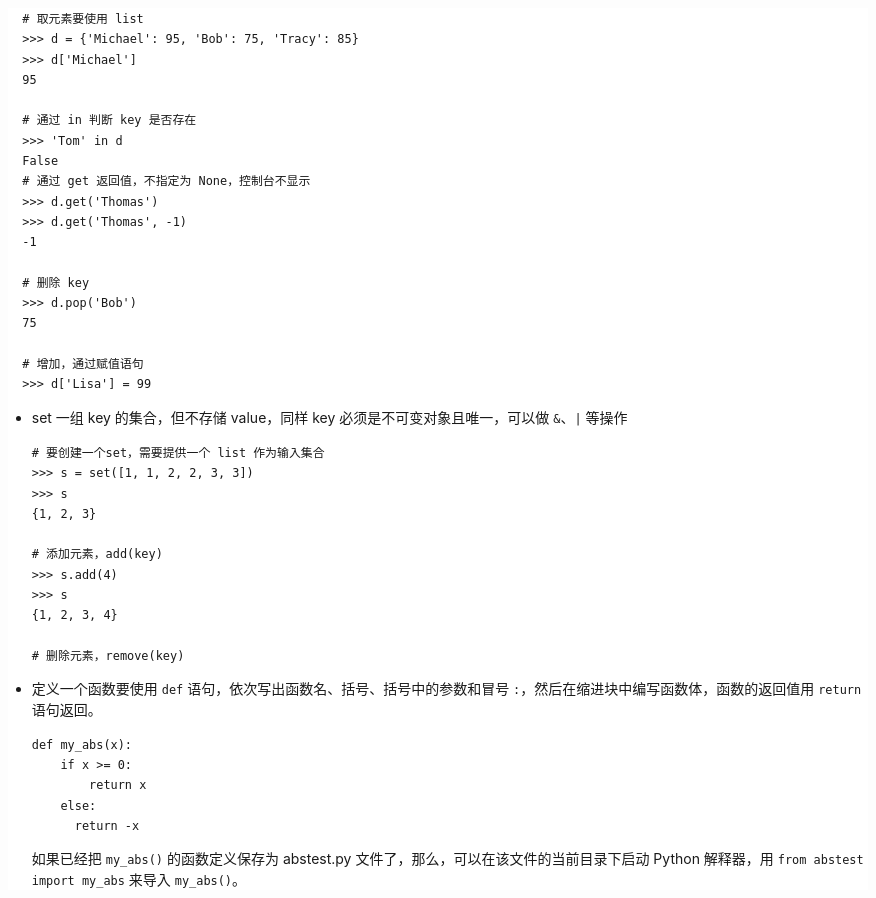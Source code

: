       # 取元素要使用 list
      >>> d = {'Michael': 95, 'Bob': 75, 'Tracy': 85}
      >>> d['Michael']
      95
      
      # 通过 in 判断 key 是否存在
      >>> 'Tom' in d
      False
      # 通过 get 返回值，不指定为 None，控制台不显示
      >>> d.get('Thomas')
      >>> d.get('Thomas', -1)
      -1
      
      # 删除 key
      >>> d.pop('Bob')
      75
      
      # 增加，通过赋值语句
      >>> d['Lisa'] = 99
* set 一组 key 的集合，但不存储 value，同样 key 必须是不可变对象且唯一，可以做 `&`、`|` 等操作

      # 要创建一个set，需要提供一个 list 作为输入集合
      >>> s = set([1, 1, 2, 2, 3, 3])
      >>> s
      {1, 2, 3}
      
      # 添加元素，add(key)
      >>> s.add(4)
      >>> s
      {1, 2, 3, 4}
      
      # 删除元素，remove(key)
* 定义一个函数要使用 `def` 语句，依次写出函数名、括号、括号中的参数和冒号 `:`，然后在缩进块中编写函数体，函数的返回值用 `return` 语句返回。

      def my_abs(x):
          if x >= 0:
              return x
          else:
            return -x
  如果已经把 `my_abs()` 的函数定义保存为 abstest.py 文件了，那么，可以在该文件的当前目录下启动 Python 解释器，用 `from abstest import my_abs` 来导入 `my_abs()`。
